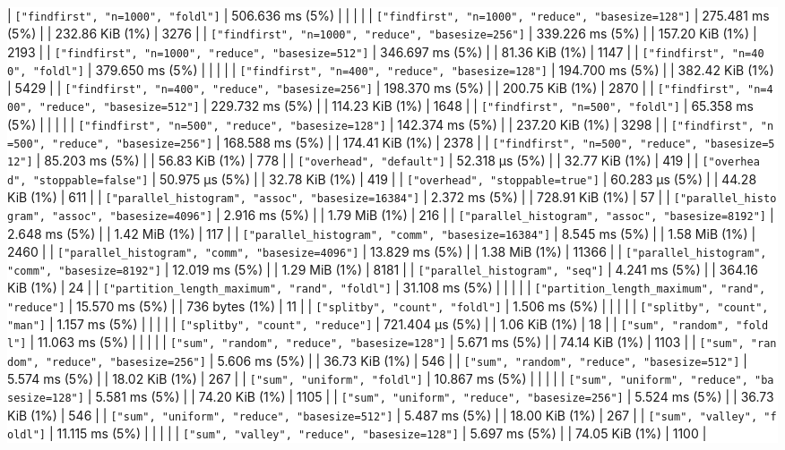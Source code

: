 | `["findfirst", "n=1000", "foldl"]`                  | 506.636 ms (5%) |         |                 |             |
| `["findfirst", "n=1000", "reduce", "basesize=128"]` | 275.481 ms (5%) |         | 232.86 KiB (1%) |        3276 |
| `["findfirst", "n=1000", "reduce", "basesize=256"]` | 339.226 ms (5%) |         | 157.20 KiB (1%) |        2193 |
| `["findfirst", "n=1000", "reduce", "basesize=512"]` | 346.697 ms (5%) |         |  81.36 KiB (1%) |        1147 |
| `["findfirst", "n=400", "foldl"]`                   | 379.650 ms (5%) |         |                 |             |
| `["findfirst", "n=400", "reduce", "basesize=128"]`  | 194.700 ms (5%) |         | 382.42 KiB (1%) |        5429 |
| `["findfirst", "n=400", "reduce", "basesize=256"]`  | 198.370 ms (5%) |         | 200.75 KiB (1%) |        2870 |
| `["findfirst", "n=400", "reduce", "basesize=512"]`  | 229.732 ms (5%) |         | 114.23 KiB (1%) |        1648 |
| `["findfirst", "n=500", "foldl"]`                   |  65.358 ms (5%) |         |                 |             |
| `["findfirst", "n=500", "reduce", "basesize=128"]`  | 142.374 ms (5%) |         | 237.20 KiB (1%) |        3298 |
| `["findfirst", "n=500", "reduce", "basesize=256"]`  | 168.588 ms (5%) |         | 174.41 KiB (1%) |        2378 |
| `["findfirst", "n=500", "reduce", "basesize=512"]`  |  85.203 ms (5%) |         |  56.83 KiB (1%) |         778 |
| `["overhead", "default"]`                           |  52.318 μs (5%) |         |  32.77 KiB (1%) |         419 |
| `["overhead", "stoppable=false"]`                   |  50.975 μs (5%) |         |  32.78 KiB (1%) |         419 |
| `["overhead", "stoppable=true"]`                    |  60.283 μs (5%) |         |  44.28 KiB (1%) |         611 |
| `["parallel_histogram", "assoc", "basesize=16384"]` |   2.372 ms (5%) |         | 728.91 KiB (1%) |          57 |
| `["parallel_histogram", "assoc", "basesize=4096"]`  |   2.916 ms (5%) |         |   1.79 MiB (1%) |         216 |
| `["parallel_histogram", "assoc", "basesize=8192"]`  |   2.648 ms (5%) |         |   1.42 MiB (1%) |         117 |
| `["parallel_histogram", "comm", "basesize=16384"]`  |   8.545 ms (5%) |         |   1.58 MiB (1%) |        2460 |
| `["parallel_histogram", "comm", "basesize=4096"]`   |  13.829 ms (5%) |         |   1.38 MiB (1%) |       11366 |
| `["parallel_histogram", "comm", "basesize=8192"]`   |  12.019 ms (5%) |         |   1.29 MiB (1%) |        8181 |
| `["parallel_histogram", "seq"]`                     |   4.241 ms (5%) |         | 364.16 KiB (1%) |          24 |
| `["partition_length_maximum", "rand", "foldl"]`     |  31.108 ms (5%) |         |                 |             |
| `["partition_length_maximum", "rand", "reduce"]`    |  15.570 ms (5%) |         |  736 bytes (1%) |          11 |
| `["splitby", "count", "foldl"]`                     |   1.506 ms (5%) |         |                 |             |
| `["splitby", "count", "man"]`                       |   1.157 ms (5%) |         |                 |             |
| `["splitby", "count", "reduce"]`                    | 721.404 μs (5%) |         |   1.06 KiB (1%) |          18 |
| `["sum", "random", "foldl"]`                        |  11.063 ms (5%) |         |                 |             |
| `["sum", "random", "reduce", "basesize=128"]`       |   5.671 ms (5%) |         |  74.14 KiB (1%) |        1103 |
| `["sum", "random", "reduce", "basesize=256"]`       |   5.606 ms (5%) |         |  36.73 KiB (1%) |         546 |
| `["sum", "random", "reduce", "basesize=512"]`       |   5.574 ms (5%) |         |  18.02 KiB (1%) |         267 |
| `["sum", "uniform", "foldl"]`                       |  10.867 ms (5%) |         |                 |             |
| `["sum", "uniform", "reduce", "basesize=128"]`      |   5.581 ms (5%) |         |  74.20 KiB (1%) |        1105 |
| `["sum", "uniform", "reduce", "basesize=256"]`      |   5.524 ms (5%) |         |  36.73 KiB (1%) |         546 |
| `["sum", "uniform", "reduce", "basesize=512"]`      |   5.487 ms (5%) |         |  18.00 KiB (1%) |         267 |
| `["sum", "valley", "foldl"]`                        |  11.115 ms (5%) |         |                 |             |
| `["sum", "valley", "reduce", "basesize=128"]`       |   5.697 ms (5%) |         |  74.05 KiB (1%) |        1100 |